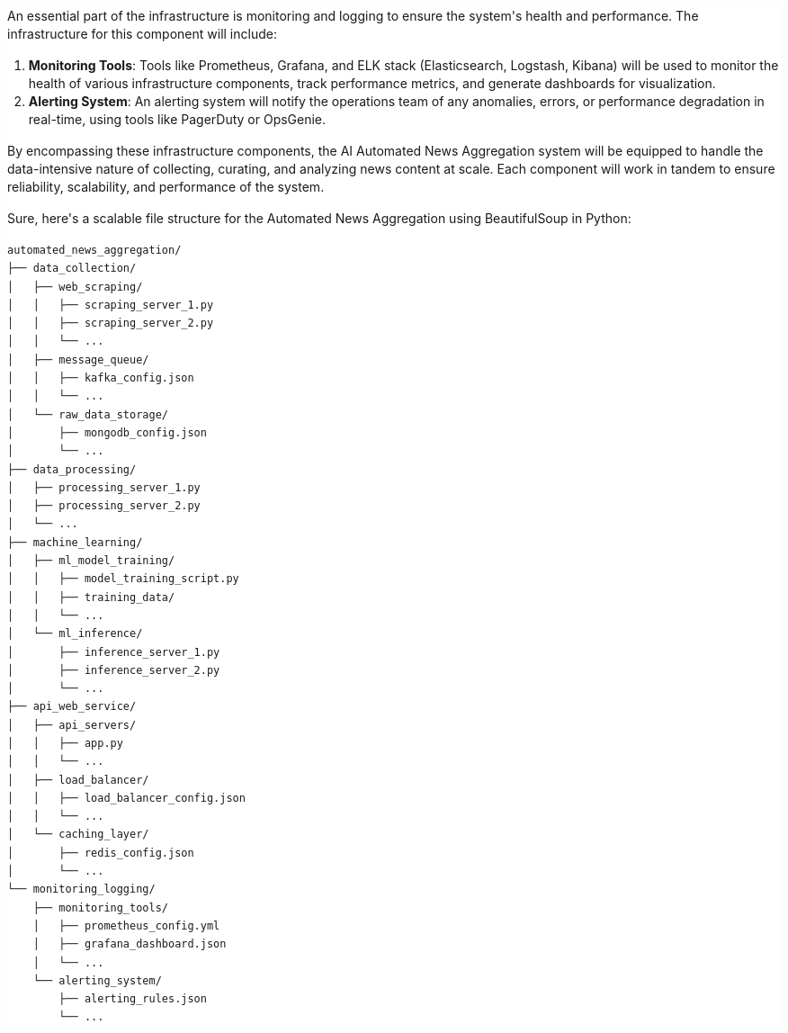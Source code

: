 An essential part of the infrastructure is monitoring and logging to ensure the system's health and performance. The infrastructure for this component will include:

1. **Monitoring Tools**: Tools like Prometheus, Grafana, and ELK stack (Elasticsearch, Logstash, Kibana) will be used to monitor the health of various infrastructure components, track performance metrics, and generate dashboards for visualization.
2. **Alerting System**: An alerting system will notify the operations team of any anomalies, errors, or performance degradation in real-time, using tools like PagerDuty or OpsGenie.

By encompassing these infrastructure components, the AI Automated News Aggregation system will be equipped to handle the data-intensive nature of collecting, curating, and analyzing news content at scale. Each component will work in tandem to ensure reliability, scalability, and performance of the system.

Sure, here's a scalable file structure for the Automated News Aggregation using BeautifulSoup in Python:

```plaintext
automated_news_aggregation/
├── data_collection/
│   ├── web_scraping/
│   │   ├── scraping_server_1.py
│   │   ├── scraping_server_2.py
│   │   └── ...
│   ├── message_queue/
│   │   ├── kafka_config.json
│   │   └── ...
│   └── raw_data_storage/
│       ├── mongodb_config.json
│       └── ...
├── data_processing/
│   ├── processing_server_1.py
│   ├── processing_server_2.py
│   └── ...
├── machine_learning/
│   ├── ml_model_training/
│   │   ├── model_training_script.py
│   │   ├── training_data/
│   │   └── ...
│   └── ml_inference/
│       ├── inference_server_1.py
│       ├── inference_server_2.py
│       └── ...
├── api_web_service/
│   ├── api_servers/
│   │   ├── app.py
│   │   └── ...
│   ├── load_balancer/
│   │   ├── load_balancer_config.json
│   │   └── ...
│   └── caching_layer/
│       ├── redis_config.json
│       └── ...
└── monitoring_logging/
    ├── monitoring_tools/
    │   ├── prometheus_config.yml
    │   ├── grafana_dashboard.json
    │   └── ...
    └── alerting_system/
        ├── alerting_rules.json
        └── ...
```
